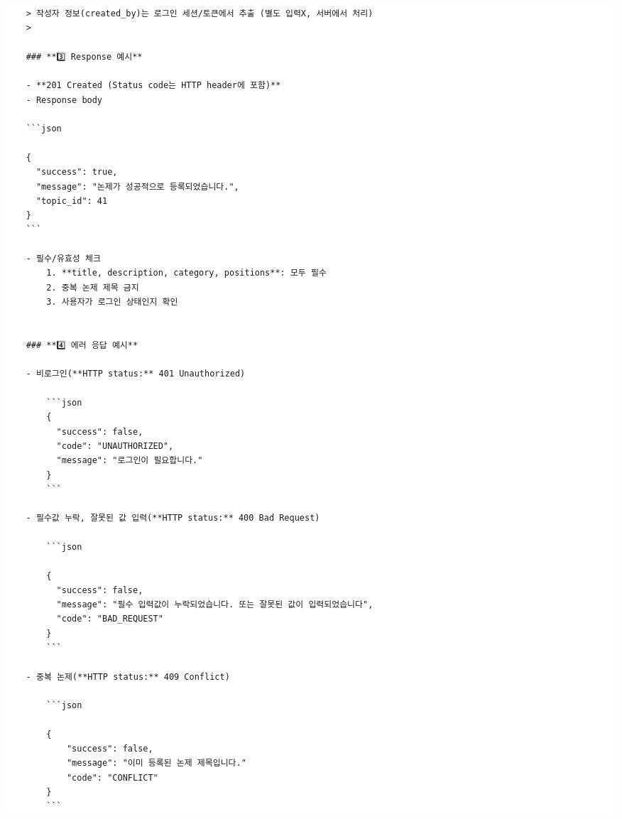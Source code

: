         > 작성자 정보(created_by)는 로그인 세션/토큰에서 추출 (별도 입력X, 서버에서 처리)
        > 
        
        ### **3️⃣ Response 예시**
        
        - **201 Created (Status code는 HTTP header에 포함)**
        - Response body
        
        ```json
        
        {
          "success": true,
          "message": "논제가 성공적으로 등록되었습니다.",
          "topic_id": 41
        }
        ```
        
        - 필수/유효성 체크
            1. **title, description, category, positions**: 모두 필수
            2. 중복 논제 제목 금지
            3. 사용자가 로그인 상태인지 확인
            
        
        ### **4️⃣ 에러 응답 예시**
        
        - 비로그인(**HTTP status:** 401 Unauthorized)
            
            ```json
            {
              "success": false,
              "code": "UNAUTHORIZED",
              "message": "로그인이 필요합니다."
            }
            ```
            
        - 필수값 누락, 잘못된 값 입력(**HTTP status:** 400 Bad Request)
            
            ```json
            
            {
              "success": false,
              "message": "필수 입력값이 누락되었습니다. 또는 잘못된 값이 입력되었습니다",
              "code": "BAD_REQUEST"
            }
            ```
            
        - 중복 논제(**HTTP status:** 409 Conflict)
            
            ```json
            
            {  
            	"success": false,
            	"message": "이미 등록된 논제 제목입니다."
            	"code": "CONFLICT"
            }
            ```
            